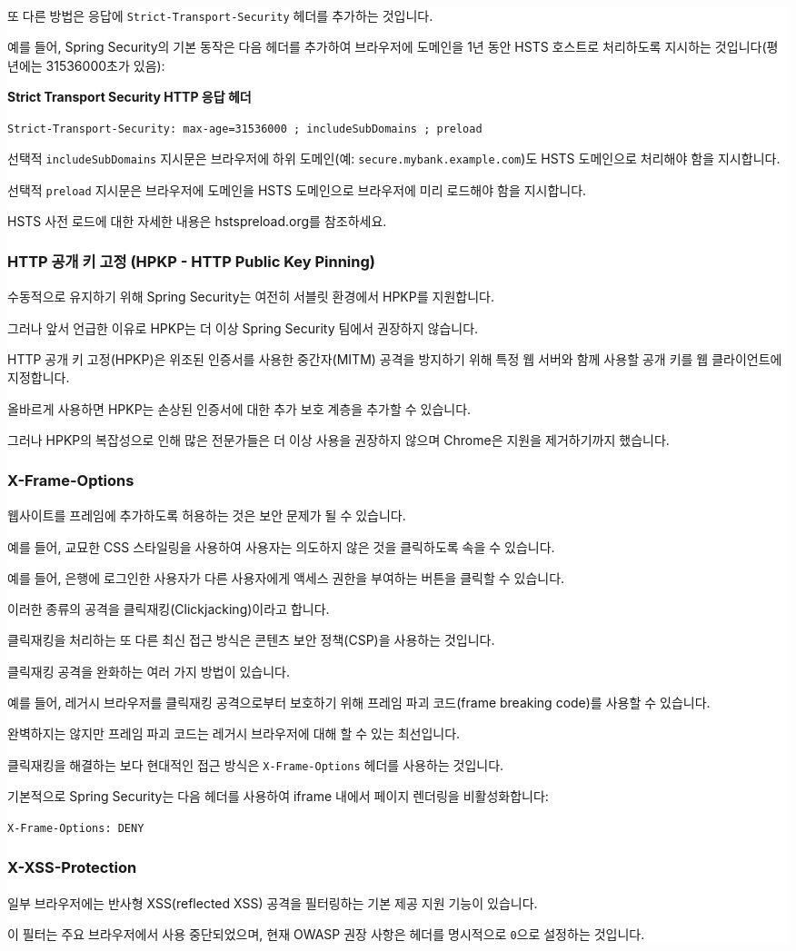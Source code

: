 또 다른 방법은 응답에 `Strict-Transport-Security` 헤더를 추가하는 것입니다.

예를 들어, Spring Security의 기본 동작은 다음 헤더를 추가하여 브라우저에 도메인을 1년 동안 HSTS 호스트로 처리하도록 지시하는 것입니다(평년에는 31536000초가 있음):

**Strict Transport Security HTTP 응답 헤더**

```
Strict-Transport-Security: max-age=31536000 ; includeSubDomains ; preload
```

선택적 `includeSubDomains` 지시문은 브라우저에 하위 도메인(예: `secure.mybank.example.com`)도 HSTS 도메인으로 처리해야 함을 지시합니다.

선택적 `preload` 지시문은 브라우저에 도메인을 HSTS 도메인으로 브라우저에 미리 로드해야 함을 지시합니다.

HSTS 사전 로드에 대한 자세한 내용은 hstspreload.org를 참조하세요.

### HTTP 공개 키 고정 (HPKP - HTTP Public Key Pinning)

수동적으로 유지하기 위해 Spring Security는 여전히 서블릿 환경에서 HPKP를 지원합니다.

그러나 앞서 언급한 이유로 HPKP는 더 이상 Spring Security 팀에서 권장하지 않습니다.

HTTP 공개 키 고정(HPKP)은 위조된 인증서를 사용한 중간자(MITM) 공격을 방지하기 위해 특정 웹 서버와 함께 사용할 공개 키를 웹 클라이언트에 지정합니다.

올바르게 사용하면 HPKP는 손상된 인증서에 대한 추가 보호 계층을 추가할 수 있습니다.

그러나 HPKP의 복잡성으로 인해 많은 전문가들은 더 이상 사용을 권장하지 않으며 Chrome은 지원을 제거하기까지 했습니다.

### X-Frame-Options

웹사이트를 프레임에 추가하도록 허용하는 것은 보안 문제가 될 수 있습니다.

예를 들어, 교묘한 CSS 스타일링을 사용하여 사용자는 의도하지 않은 것을 클릭하도록 속을 수 있습니다.

예를 들어, 은행에 로그인한 사용자가 다른 사용자에게 액세스 권한을 부여하는 버튼을 클릭할 수 있습니다.

이러한 종류의 공격을 클릭재킹(Clickjacking)이라고 합니다.

클릭재킹을 처리하는 또 다른 최신 접근 방식은 콘텐츠 보안 정책(CSP)을 사용하는 것입니다.

클릭재킹 공격을 완화하는 여러 가지 방법이 있습니다.

예를 들어, 레거시 브라우저를 클릭재킹 공격으로부터 보호하기 위해 프레임 파괴 코드(frame breaking code)를 사용할 수 있습니다.

완벽하지는 않지만 프레임 파괴 코드는 레거시 브라우저에 대해 할 수 있는 최선입니다.

클릭재킹을 해결하는 보다 현대적인 접근 방식은 `X-Frame-Options` 헤더를 사용하는 것입니다.

기본적으로 Spring Security는 다음 헤더를 사용하여 iframe 내에서 페이지 렌더링을 비활성화합니다:

```
X-Frame-Options: DENY
```

### X-XSS-Protection

일부 브라우저에는 반사형 XSS(reflected XSS) 공격을 필터링하는 기본 제공 지원 기능이 있습니다.

이 필터는 주요 브라우저에서 사용 중단되었으며, 현재 OWASP 권장 사항은 헤더를 명시적으로 `0`으로 설정하는 것입니다.
